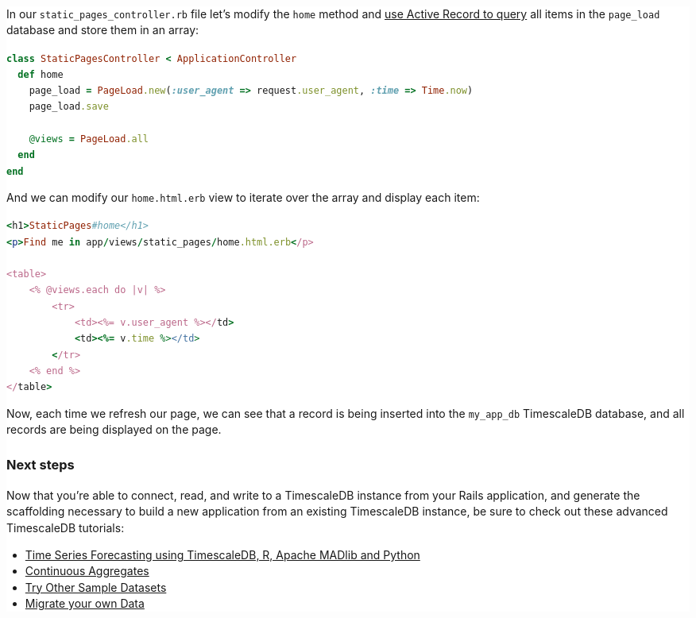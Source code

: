 In our `static_pages_controller.rb` file let’s modify the `home` method 
and [use Active Record to query][active-record-query] all items in 
the `page_load` database and store them in an array:

```ruby
class StaticPagesController < ApplicationController
  def home
    page_load = PageLoad.new(:user_agent => request.user_agent, :time => Time.now)
    page_load.save

    @views = PageLoad.all
  end
end
```

And we can modify our `home.html.erb` view to iterate over the array and display 
each item:

```ruby
<h1>StaticPages#home</h1>
<p>Find me in app/views/static_pages/home.html.erb</p>

<table>
    <% @views.each do |v| %>
        <tr>
            <td><%= v.user_agent %></td>
            <td><%= v.time %></td>
        </tr>
    <% end %>
</table>
```

Now, each time we refresh our page, we can see that a record is being inserted 
into the `my_app_db` TimescaleDB database, and all records are being displayed 
on the page.


### Next steps

Now that you’re able to connect, read, and write to a TimescaleDB instance from your 
Rails application, and generate the scaffolding necessary to build a new application 
from an existing TimescaleDB instance, be sure to check out these advanced TimescaleDB 
tutorials:

- [Time Series Forecasting using TimescaleDB, R, Apache MADlib and Python][time-series-forecasting]
- [Continuous Aggregates][continuous-aggregates]
- [Try Other Sample Datasets][other-samples]
- [Migrate your own Data][migrate]


[install-timescale]: /getting-started/installation
[setup-psql]: /getting-started/install-psql-tutorial
[install]: /getting-started/installation
[indexing-api-guide]: /how-to-guides/schema-management/indexing/
[crypto-tutorial]: /tutorials/analyze-cryptocurrency-data
[time-series-forecasting]: /tutorials/tutorial-forecasting
[continuous-aggregates]: /tutorials/continuous-aggs-tutorial
[other-samples]: /tutorials/other-sample-datasets
[migrate]: /getting-started/migrating-data
[hypertables]: /overview/core-concepts/
[active-record-query]: https://guides.rubyonrails.org/v2.3.11/active_record_querying.html
[rails-install]: https://guides.rubyonrails.org/v5.0/getting_started.html
[composite-primary-key-gem]: https://github.com/composite-primary-keys/composite_primary_keys